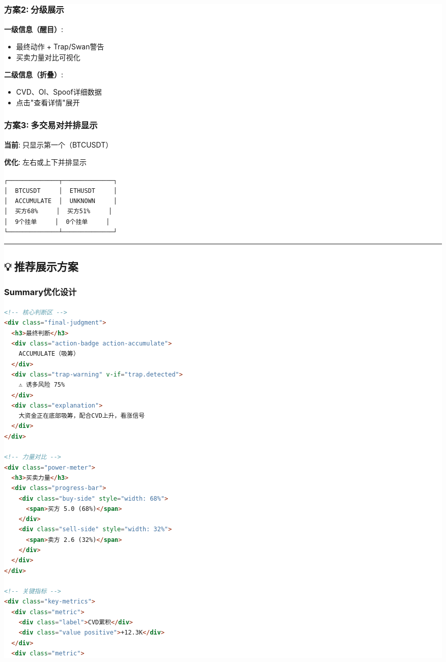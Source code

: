 ### 方案2: 分级展示

**一级信息（醒目）**:
- 最终动作 + Trap/Swan警告
- 买卖力量对比可视化

**二级信息（折叠）**:
- CVD、OI、Spoof详细数据
- 点击"查看详情"展开

### 方案3: 多交易对并排显示

**当前**: 只显示第一个（BTCUSDT）

**优化**: 左右或上下并排显示
```
┌──────────────┬──────────────┐
│  BTCUSDT     │  ETHUSDT     │
│  ACCUMULATE  │  UNKNOWN     │
│  买方68%     │  买方51%     │
│  9个挂单     │  0个挂单     │
└──────────────┴──────────────┘
```

---

## 💡 推荐展示方案

### Summary优化设计

```html
<!-- 核心判断区 -->
<div class="final-judgment">
  <h3>最终判断</h3>
  <div class="action-badge action-accumulate">
    ACCUMULATE（吸筹）
  </div>
  <div class="trap-warning" v-if="trap.detected">
    ⚠️ 诱多风险 75%
  </div>
  <div class="explanation">
    大资金正在底部吸筹，配合CVD上升，看涨信号
  </div>
</div>

<!-- 力量对比 -->
<div class="power-meter">
  <h3>买卖力量</h3>
  <div class="progress-bar">
    <div class="buy-side" style="width: 68%">
      <span>买方 5.0 (68%)</span>
    </div>
    <div class="sell-side" style="width: 32%">
      <span>卖方 2.6 (32%)</span>
    </div>
  </div>
</div>

<!-- 关键指标 -->
<div class="key-metrics">
  <div class="metric">
    <div class="label">CVD累积</div>
    <div class="value positive">+12.3K</div>
  </div>
  <div class="metric">
```